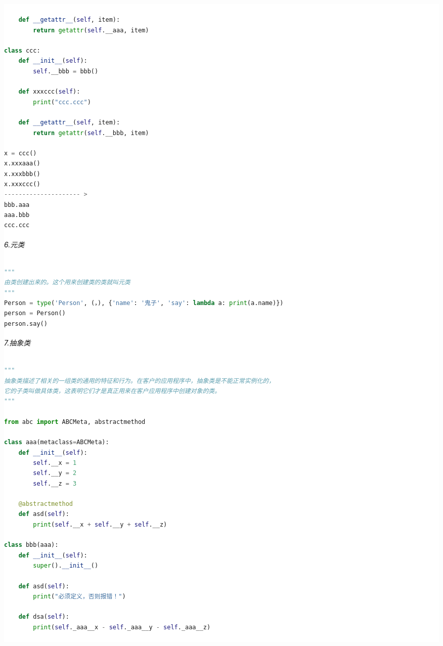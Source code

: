 ~~~ python
 
    def __getattr__(self, item):
        return getattr(self.__aaa, item)
 
class ccc:
    def __init__(self):
        self.__bbb = bbb()
 
    def xxxccc(self):
        print("ccc.ccc")
 
    def __getattr__(self, item):
        return getattr(self.__bbb, item)

x = ccc()
x.xxxaaa()
x.xxxbbb()
x.xxxccc()
--------------------- >
bbb.aaa
aaa.bbb
ccc.ccc
~~~

###### 6.元类

~~~ python
"""
由类创建出来的。这个用来创建类的类就叫元类
"""
Person = type('Person', (，), {'name': '鬼子', 'say': lambda a: print(a.name)})
person = Person()
person.say()
~~~

###### 7.抽象类

~~~ python
"""
抽象类描述了相关的一组类的通用的特征和行为。在客户的应用程序中，抽象类是不能正常实例化的，
它的子类叫做具体类，这表明它们才是真正用来在客户应用程序中创建对象的类。
"""

from abc import ABCMeta, abstractmethod
 
class aaa(metaclass=ABCMeta):
    def __init__(self):
        self.__x = 1
        self.__y = 2
        self.__z = 3
 
    @abstractmethod
    def asd(self):
        print(self.__x + self.__y + self.__z)
 
class bbb(aaa):
    def __init__(self):
        super().__init__()
 
    def asd(self):
        print("必须定义，否则报错！")
 
    def dsa(self):
        print(self._aaa__x - self._aaa__y - self._aaa__z)
 
~~~